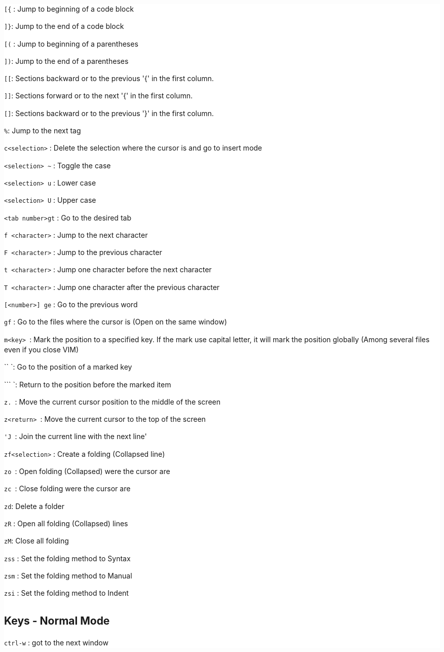 `[{` : Jump to beginning of a code block

`]}`: Jump to the end of a code block

`[(` : Jump to beginning of a parentheses

`])`: Jump to the end of a parentheses

`[[`: Sections backward or to the previous '{' in the first column.

`]]`: Sections forward or to the next '{' in the first column.

`[]`: Sections backward or to the previous '}' in the first column.

`%`:  Jump to the next tag

`c<selection>` : Delete the selection where the cursor is and go to insert mode

`<selection> ~` : Toggle the case

`<selection> u` : Lower case

`<selection> U` : Upper case

`<tab number>gt` : Go to the desired tab 

`f <character>` : Jump to the next character

`F <character>` : Jump to the previous character
 
`t <character>` : Jump one character before the next character

`T <character>` : Jump one character after the previous character
 
`[<number>] ge` : Go to the previous word

`gf` : Go to the files where the cursor is (Open on the same window)

`m<key> `: Mark the position to a specified key. If the mark use capital letter, it will mark the position globally (Among several files even if you close VIM)

``<key> `: Go to the position of a marked key

``` `: Return to the position before the marked item

`z. `: Move the current cursor position to the middle of the screen

`z<return> `: Move the current cursor to the top of the screen

`'J `: Join the current line with the next line'

`zf<selection>` : Create a folding (Collapsed line)

`zo `: Open folding (Collapsed) were the cursor are

`zc `: Close folding were the cursor are

`zd`: Delete a folder

`zR` : Open all folding (Collapsed) lines

`zM`: Close all folding

`zss` : Set the folding method to Syntax

`zsm` : Set the folding method to Manual

`zsi` : Set the folding method to Indent

## Keys - Normal Mode ##

`ctrl-w` : got to the next window

```